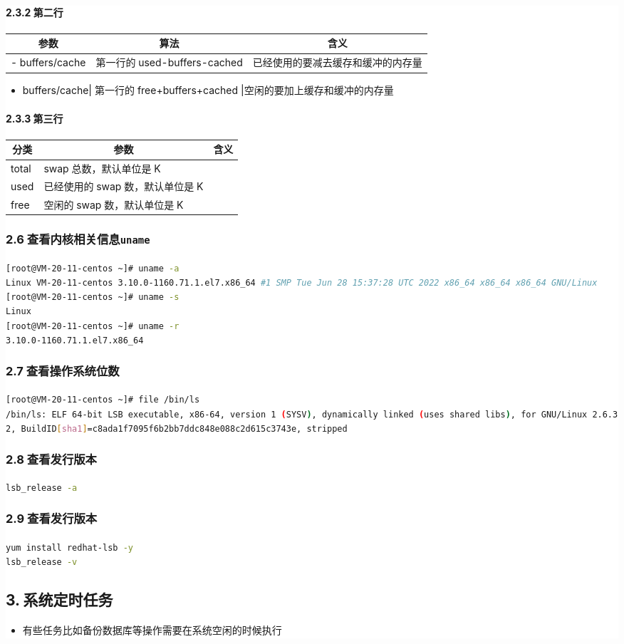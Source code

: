 #### 2.3.2 第二行

| 参数            | 算法                         | 含义                               |
| --------------- | ---------------------------- | ---------------------------------- |
| - buffers/cache | 第一行的 used-buffers-cached | 已经使用的要减去缓存和缓冲的内存量 |

- buffers/cache| 第一行的 free+buffers+cached |空闲的要加上缓存和缓冲的内存量

#### 2.3.3 第三行

| 分类  | 参数                             | 含义 |
| ----- | -------------------------------- | ---- |
| total | swap 总数，默认单位是 K          |
| used  | 已经使用的 swap 数，默认单位是 K |
| free  | 空闲的 swap 数，默认单位是 K     |

### 2.6 查看内核相关信息`uname`

```sh
[root@VM-20-11-centos ~]# uname -a
Linux VM-20-11-centos 3.10.0-1160.71.1.el7.x86_64 #1 SMP Tue Jun 28 15:37:28 UTC 2022 x86_64 x86_64 x86_64 GNU/Linux
[root@VM-20-11-centos ~]# uname -s
Linux
[root@VM-20-11-centos ~]# uname -r
3.10.0-1160.71.1.el7.x86_64
```

### 2.7 查看操作系统位数

```sh
[root@VM-20-11-centos ~]# file /bin/ls
/bin/ls: ELF 64-bit LSB executable, x86-64, version 1 (SYSV), dynamically linked (uses shared libs), for GNU/Linux 2.6.32, BuildID[sha1]=c8ada1f7095f6b2bb7ddc848e088c2d615c3743e, stripped
```

### 2.8 查看发行版本

```sh
lsb_release -a
```

### 2.9 查看发行版本

```sh
yum install redhat-lsb -y
lsb_release -v
```

## 3. 系统定时任务

- 有些任务比如备份数据库等操作需要在系统空闲的时候执行
